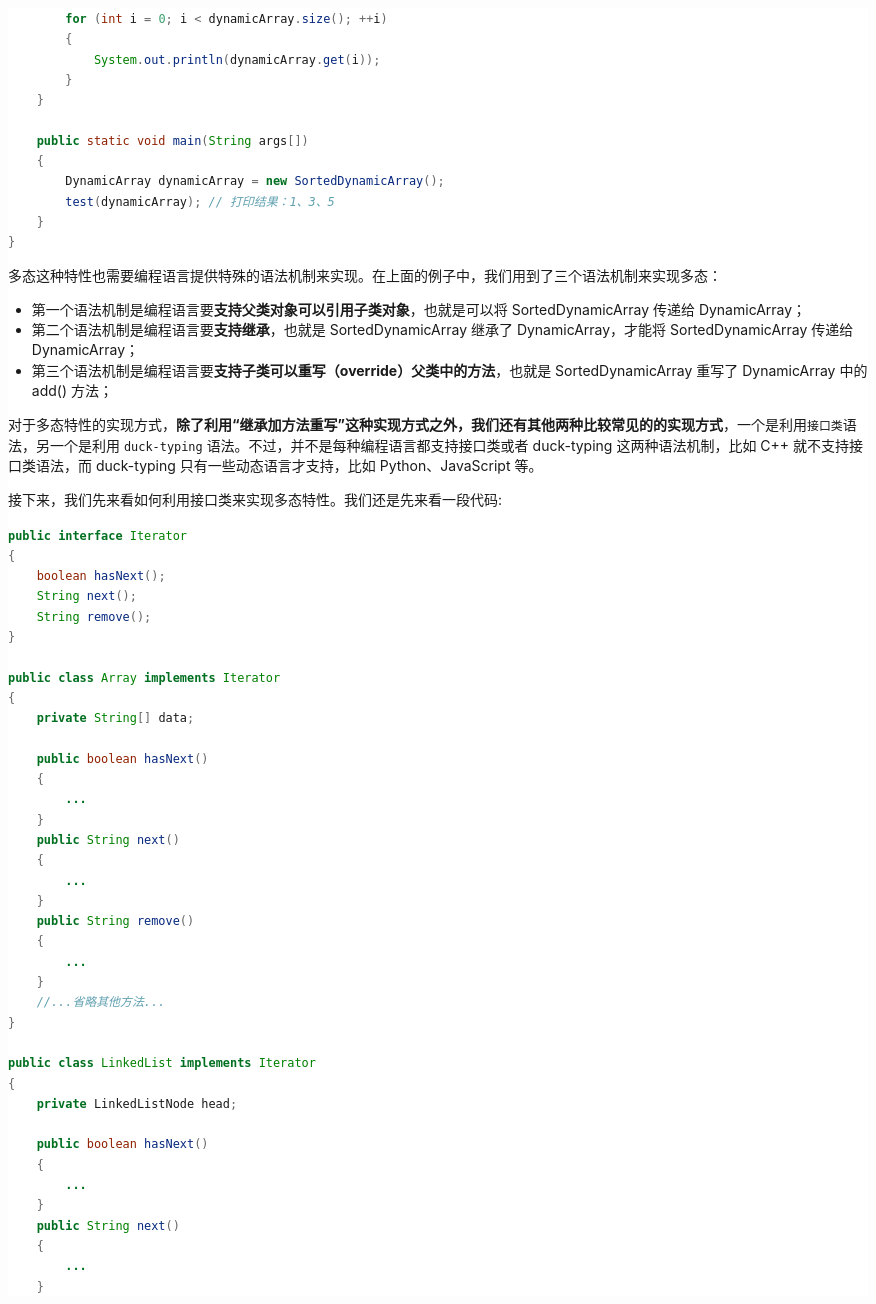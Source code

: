 ```java
        for (int i = 0; i < dynamicArray.size(); ++i) 
        {
            System.out.println(dynamicArray.get(i));
        }
    }
    
    public static void main(String args[]) 
    {
        DynamicArray dynamicArray = new SortedDynamicArray();
        test(dynamicArray); // 打印结果：1、3、5
    }
}
```

多态这种特性也需要编程语言提供特殊的语法机制来实现。在上面的例子中，我们用到了三个语法机制来实现多态：
- 第一个语法机制是编程语言要**支持父类对象可以引用子类对象**，也就是可以将 SortedDynamicArray 传递给 DynamicArray；
- 第二个语法机制是编程语言要**支持继承**，也就是 SortedDynamicArray 继承了 DynamicArray，才能将 SortedDynamicArray 传递给 DynamicArray；
- 第三个语法机制是编程语言要**支持子类可以重写（override）父类中的方法**，也就是 SortedDynamicArray 重写了 DynamicArray 中的 add() 方法；

对于多态特性的实现方式，**除了利用“继承加方法重写”这种实现方式之外，我们还有其他两种比较常见的的实现方式**，一个是利用`接口类`语法，另一个是利用 `duck-typing` 语法。不过，并不是每种编程语言都支持接口类或者 duck-typing 这两种语法机制，比如 C++ 就不支持接口类语法，而 duck-typing 只有一些动态语言才支持，比如 Python、JavaScript 等。

接下来，我们先来看如何利用接口类来实现多态特性。我们还是先来看一段代码:
```java
public interface Iterator 
{
    boolean hasNext();
    String next();
    String remove();
}

public class Array implements Iterator 
{
    private String[] data;
    
    public boolean hasNext() 
    { 
        ... 
    }
    public String next() 
    { 
        ... 
    }
    public String remove() 
    { 
        ... 
    }
    //...省略其他方法...
}

public class LinkedList implements Iterator 
{
    private LinkedListNode head;
    
    public boolean hasNext() 
    { 
        ... 
    }
    public String next() 
    { 
        ... 
    }
```